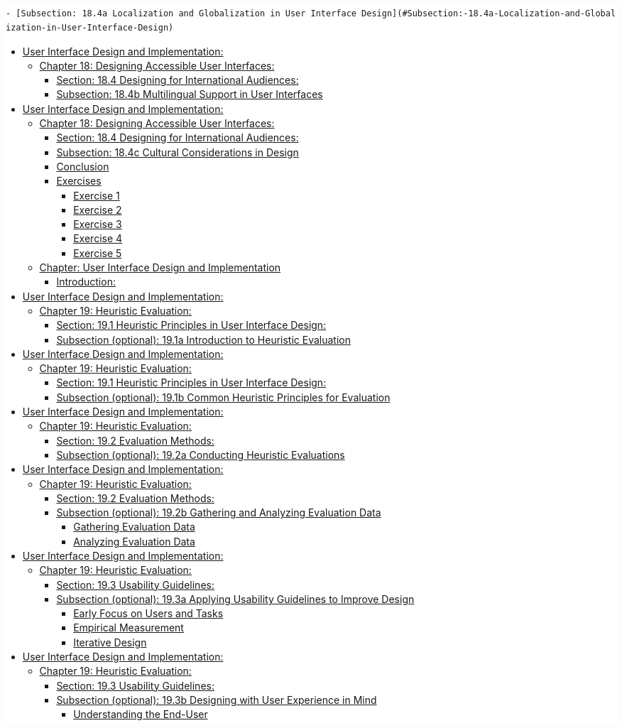     - [Subsection: 18.4a Localization and Globalization in User Interface Design](#Subsection:-18.4a-Localization-and-Globalization-in-User-Interface-Design)
- [User Interface Design and Implementation:](#User-Interface-Design-and-Implementation:)
  - [Chapter 18: Designing Accessible User Interfaces:](#Chapter-18:-Designing-Accessible-User-Interfaces:)
    - [Section: 18.4 Designing for International Audiences:](#Section:-18.4-Designing-for-International-Audiences:)
    - [Subsection: 18.4b Multilingual Support in User Interfaces](#Subsection:-18.4b-Multilingual-Support-in-User-Interfaces)
- [User Interface Design and Implementation:](#User-Interface-Design-and-Implementation:)
  - [Chapter 18: Designing Accessible User Interfaces:](#Chapter-18:-Designing-Accessible-User-Interfaces:)
    - [Section: 18.4 Designing for International Audiences:](#Section:-18.4-Designing-for-International-Audiences:)
    - [Subsection: 18.4c Cultural Considerations in Design](#Subsection:-18.4c-Cultural-Considerations-in-Design)
    - [Conclusion](#Conclusion)
    - [Exercises](#Exercises)
      - [Exercise 1](#Exercise-1)
      - [Exercise 2](#Exercise-2)
      - [Exercise 3](#Exercise-3)
      - [Exercise 4](#Exercise-4)
      - [Exercise 5](#Exercise-5)
  - [Chapter: User Interface Design and Implementation](#Chapter:-User-Interface-Design-and-Implementation)
    - [Introduction:](#Introduction:)
- [User Interface Design and Implementation:](#User-Interface-Design-and-Implementation:)
  - [Chapter 19: Heuristic Evaluation:](#Chapter-19:-Heuristic-Evaluation:)
    - [Section: 19.1 Heuristic Principles in User Interface Design:](#Section:-19.1-Heuristic-Principles-in-User-Interface-Design:)
    - [Subsection (optional): 19.1a Introduction to Heuristic Evaluation](#Subsection-(optional):-19.1a-Introduction-to-Heuristic-Evaluation)
- [User Interface Design and Implementation:](#User-Interface-Design-and-Implementation:)
  - [Chapter 19: Heuristic Evaluation:](#Chapter-19:-Heuristic-Evaluation:)
    - [Section: 19.1 Heuristic Principles in User Interface Design:](#Section:-19.1-Heuristic-Principles-in-User-Interface-Design:)
    - [Subsection (optional): 19.1b Common Heuristic Principles for Evaluation](#Subsection-(optional):-19.1b-Common-Heuristic-Principles-for-Evaluation)
- [User Interface Design and Implementation:](#User-Interface-Design-and-Implementation:)
  - [Chapter 19: Heuristic Evaluation:](#Chapter-19:-Heuristic-Evaluation:)
    - [Section: 19.2 Evaluation Methods:](#Section:-19.2-Evaluation-Methods:)
    - [Subsection (optional): 19.2a Conducting Heuristic Evaluations](#Subsection-(optional):-19.2a-Conducting-Heuristic-Evaluations)
- [User Interface Design and Implementation:](#User-Interface-Design-and-Implementation:)
  - [Chapter 19: Heuristic Evaluation:](#Chapter-19:-Heuristic-Evaluation:)
    - [Section: 19.2 Evaluation Methods:](#Section:-19.2-Evaluation-Methods:)
    - [Subsection (optional): 19.2b Gathering and Analyzing Evaluation Data](#Subsection-(optional):-19.2b-Gathering-and-Analyzing-Evaluation-Data)
      - [Gathering Evaluation Data](#Gathering-Evaluation-Data)
      - [Analyzing Evaluation Data](#Analyzing-Evaluation-Data)
- [User Interface Design and Implementation:](#User-Interface-Design-and-Implementation:)
  - [Chapter 19: Heuristic Evaluation:](#Chapter-19:-Heuristic-Evaluation:)
    - [Section: 19.3 Usability Guidelines:](#Section:-19.3-Usability-Guidelines:)
    - [Subsection (optional): 19.3a Applying Usability Guidelines to Improve Design](#Subsection-(optional):-19.3a-Applying-Usability-Guidelines-to-Improve-Design)
      - [Early Focus on Users and Tasks](#Early-Focus-on-Users-and-Tasks)
      - [Empirical Measurement](#Empirical-Measurement)
      - [Iterative Design](#Iterative-Design)
- [User Interface Design and Implementation:](#User-Interface-Design-and-Implementation:)
  - [Chapter 19: Heuristic Evaluation:](#Chapter-19:-Heuristic-Evaluation:)
    - [Section: 19.3 Usability Guidelines:](#Section:-19.3-Usability-Guidelines:)
    - [Subsection (optional): 19.3b Designing with User Experience in Mind](#Subsection-(optional):-19.3b-Designing-with-User-Experience-in-Mind)
      - [Understanding the End-User](#Understanding-the-End-User)